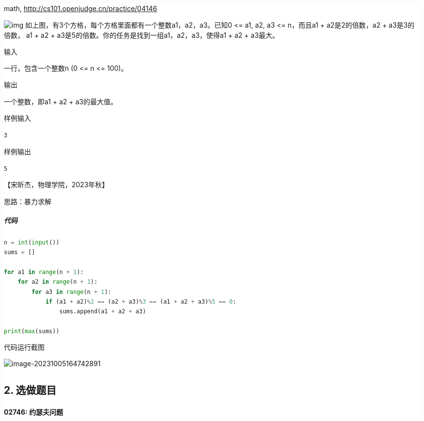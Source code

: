 math, http://cs101.openjudge.cn/practice/04146

![img](https://raw.githubusercontent.com/GMyhf/img/main/img/2747_1.jpg)
如上图，有3个方格，每个方格里面都有一个整数a1，a2，a3。已知0 <= a1, a2, a3 <= n，而且a1 + a2是2的倍数，a2 + a3是3的倍数， a1 + a2 + a3是5的倍数。你的任务是找到一组a1，a2，a3，使得a1 + a2 + a3最大。

输入

一行，包含一个整数n (0 <= n <= 100)。

输出

一个整数，即a1 + a2 + a3的最大值。

样例输入

```
3
```

样例输出

```
5
```





【宋昕杰，物理学院，2023年秋】

思路：暴力求解



##### 代码

```python
n = int(input())
sums = []

for a1 in range(n + 1):
    for a2 in range(n + 1):
        for a3 in range(n + 1):
            if (a1 + a2)%2 == (a2 + a3)%3 == (a1 + a2 + a3)%5 == 0:
                sums.append(a1 + a2 + a3)

print(max(sums))
```



代码运行截图 

![image-20231005164742891](C:/Users/m1889/AppData/Roaming/Typora/typora-user-images/image-20231005164742891.png)



## 2. 选做题目

#### 02746: 约瑟夫问题
